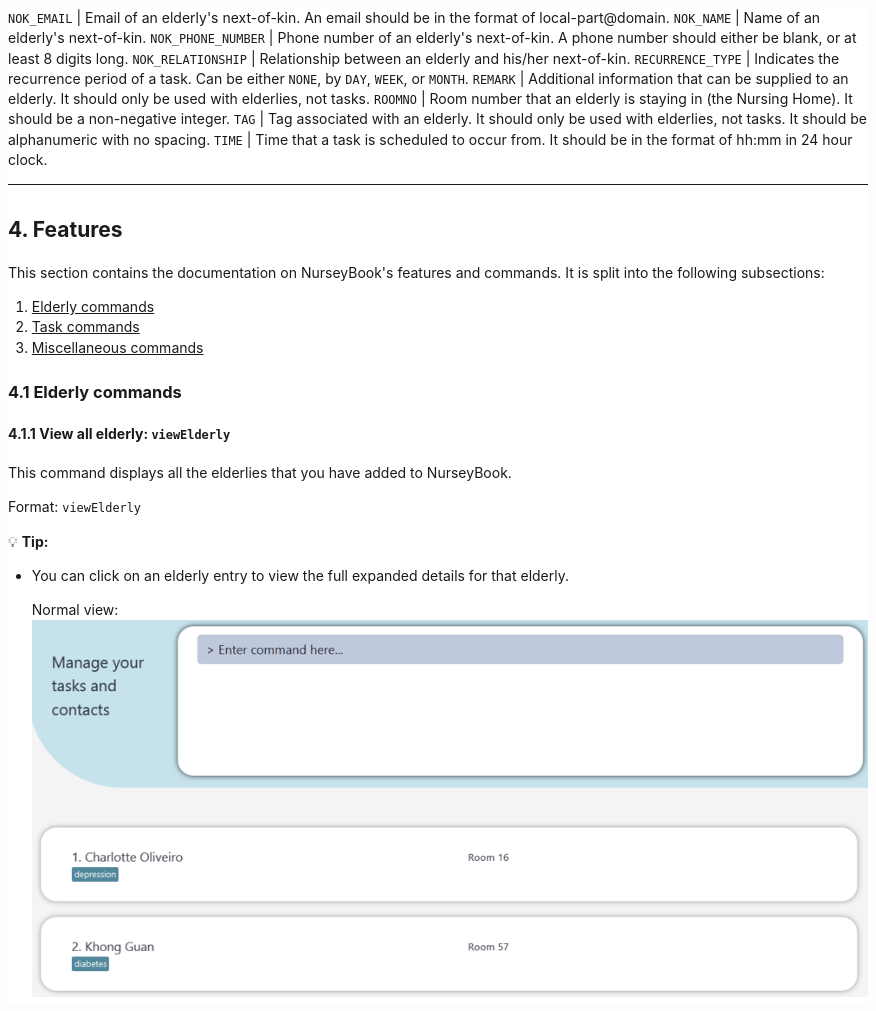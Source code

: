 `NOK_EMAIL` | Email of an elderly's next-of-kin. An email should be in the format of local-part@domain.
`NOK_NAME` | Name of an elderly's next-of-kin.
`NOK_PHONE_NUMBER` | Phone number of an elderly's next-of-kin. A phone number should either be blank, or at least 8 digits long.
`NOK_RELATIONSHIP` | Relationship between an elderly and his/her next-of-kin.
`RECURRENCE_TYPE` | Indicates the recurrence period of a task. Can be either `NONE`, by `DAY`, `WEEK`, or `MONTH`.
`REMARK` | Additional information that can be supplied to an elderly. It should only be used with elderlies, not tasks.
`ROOMNO` | Room number that an elderly is staying in (the Nursing Home). It should be a non-negative integer.
`TAG` | Tag associated with an elderly. It should only be used with elderlies, not tasks. It should be alphanumeric with no spacing.
`TIME` | Time that a task is scheduled to occur from. It should be in the format of hh:mm in 24 hour clock.

--------------------------------------------------------------------------------------------------------------------
<div style="page-break-after: always;"></div>

## 4. Features

This section contains the documentation on NurseyBook's features and commands. It is split into the following subsections:

1. [Elderly commands](#41-elderly-commands)
2. [Task commands](#42-task-commands)
3. [Miscellaneous commands](#43-miscellaneous-commands)

### 4.1 Elderly commands

#### 4.1.1 View all elderly: `viewElderly`

This command displays all the elderlies that you have added to NurseyBook.

Format: `viewElderly`

:bulb: **Tip:**
* You can click on an elderly entry to view the full expanded details for that elderly.

    Normal view:
  ![](images/userGuide/view_elderly_0.png)
    